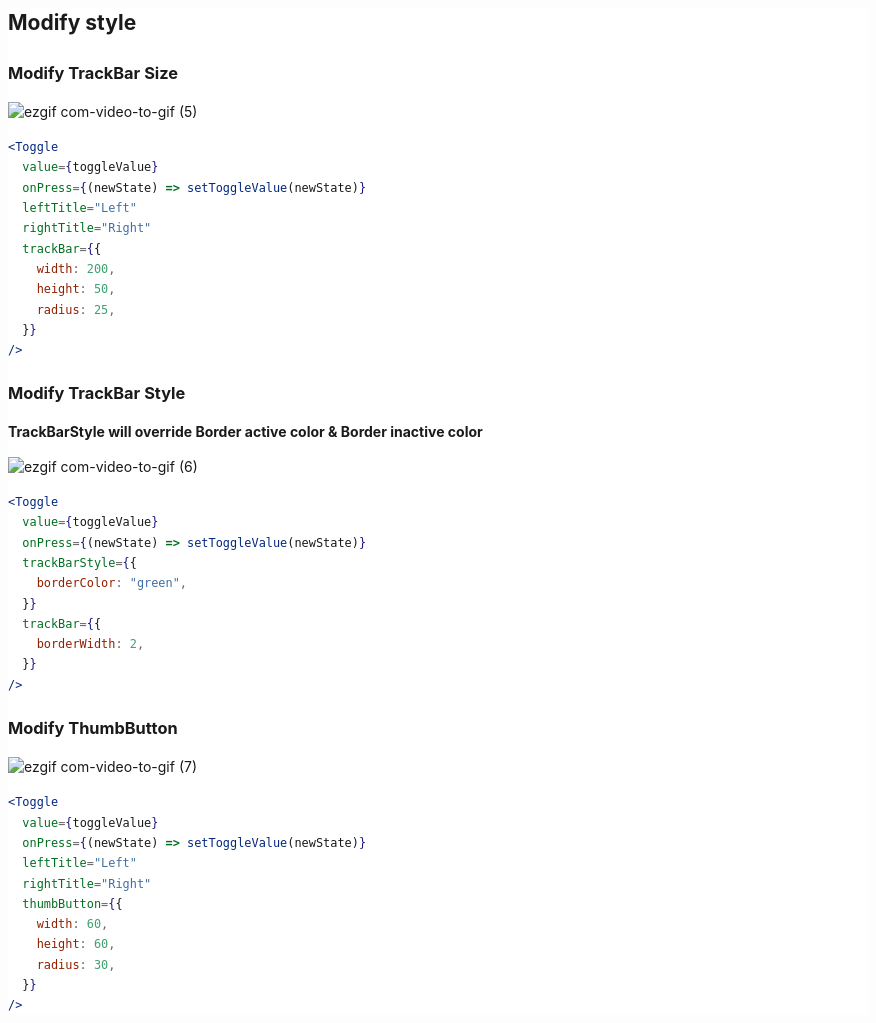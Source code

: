 ## Modify style

### Modify TrackBar Size

![ezgif com-video-to-gif (5)](https://user-images.githubusercontent.com/6791942/80717739-cbf66a80-8b2b-11ea-8651-1e95b43f9cce.gif)

```jsx
<Toggle
  value={toggleValue}
  onPress={(newState) => setToggleValue(newState)}
  leftTitle="Left"
  rightTitle="Right"
  trackBar={{
    width: 200,
    height: 50,
    radius: 25,
  }}
/>
```

### Modify TrackBar Style

**TrackBarStyle will override Border active color & Border inactive color**

![ezgif com-video-to-gif (6)](https://user-images.githubusercontent.com/6791942/80718009-2c85a780-8b2c-11ea-8f61-9b2f76ad3f6b.gif)

```jsx
<Toggle
  value={toggleValue}
  onPress={(newState) => setToggleValue(newState)}
  trackBarStyle={{
    borderColor: "green",
  }}
  trackBar={{
    borderWidth: 2,
  }}
/>
```

### Modify ThumbButton

![ezgif com-video-to-gif (7)](https://user-images.githubusercontent.com/6791942/80718297-8edea800-8b2c-11ea-8f69-c7c3f98ca545.gif)

```jsx
<Toggle
  value={toggleValue}
  onPress={(newState) => setToggleValue(newState)}
  leftTitle="Left"
  rightTitle="Right"
  thumbButton={{
    width: 60,
    height: 60,
    radius: 30,
  }}
/>
```
